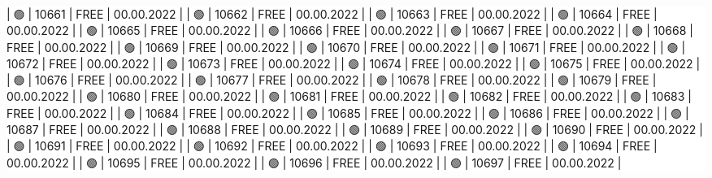 | :green_circle: | 10661 | FREE | 00.00.2022 |
| :green_circle: | 10662 | FREE | 00.00.2022 |
| :green_circle: | 10663 | FREE | 00.00.2022 |
| :green_circle: | 10664 | FREE | 00.00.2022 |
| :green_circle: | 10665 | FREE | 00.00.2022 |
| :green_circle: | 10666 | FREE | 00.00.2022 |
| :green_circle: | 10667 | FREE | 00.00.2022 |
| :green_circle: | 10668 | FREE | 00.00.2022 |
| :green_circle: | 10669 | FREE | 00.00.2022 |
| :green_circle: | 10670 | FREE | 00.00.2022 |
| :green_circle: | 10671 | FREE | 00.00.2022 |
| :green_circle: | 10672 | FREE | 00.00.2022 |
| :green_circle: | 10673 | FREE | 00.00.2022 |
| :green_circle: | 10674 | FREE | 00.00.2022 |
| :green_circle: | 10675 | FREE | 00.00.2022 |
| :green_circle: | 10676 | FREE | 00.00.2022 |
| :green_circle: | 10677 | FREE | 00.00.2022 |
| :green_circle: | 10678 | FREE | 00.00.2022 |
| :green_circle: | 10679 | FREE | 00.00.2022 |
| :green_circle: | 10680 | FREE | 00.00.2022 |
| :green_circle: | 10681 | FREE | 00.00.2022 |
| :green_circle: | 10682 | FREE | 00.00.2022 |
| :green_circle: | 10683 | FREE | 00.00.2022 |
| :green_circle: | 10684 | FREE | 00.00.2022 |
| :green_circle: | 10685 | FREE | 00.00.2022 |
| :green_circle: | 10686 | FREE | 00.00.2022 |
| :green_circle: | 10687 | FREE | 00.00.2022 |
| :green_circle: | 10688 | FREE | 00.00.2022 |
| :green_circle: | 10689 | FREE | 00.00.2022 |
| :green_circle: | 10690 | FREE | 00.00.2022 |
| :green_circle: | 10691 | FREE | 00.00.2022 |
| :green_circle: | 10692 | FREE | 00.00.2022 |
| :green_circle: | 10693 | FREE | 00.00.2022 |
| :green_circle: | 10694 | FREE | 00.00.2022 |
| :green_circle: | 10695 | FREE | 00.00.2022 |
| :green_circle: | 10696 | FREE | 00.00.2022 |
| :green_circle: | 10697 | FREE | 00.00.2022 |